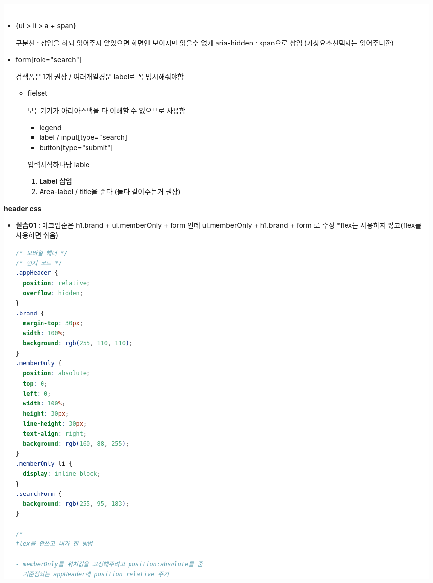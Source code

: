     

    ​	

- {ul > li > a + span}

  구분선 : 삽입을 하되 읽어주지 않았으면 화면엔 보이지만 읽을수 없게
  aria-hidden
  : span으로 삽입 (가상요소선택자는 읽어주니깐)

- form[role="search"]

  검색폼은 1개 권장 / 여러개일경운 label로 꼭 명시해줘야함

  - fielset 

    모든기기가 아리아스팩을 다 이해할 수 없으므로 사용함

    - legend
    - label / input[type="search]
    - button[type="submit"]

    

    입력서식하나당 lable

    1. **Label 삽입**
    2. Area-label / title을 준다 (둘다 같이주는거 권장)

  

**header css**

- **실습01** : 마크업순은 
  h1.brand + ul.memberOnly + form 인데
  ul.memberOnly + h1.brand + form 로 수정
  *flex는 사용하지 않고(flex를 사용하면 쉬움)

  ```css
  /* 모바일 헤더 */
  /* 민지 코드 */
  .appHeader {
    position: relative;
    overflow: hidden;
  }
  .brand {
    margin-top: 30px;
    width: 100%;
    background: rgb(255, 110, 110);
  }
  .memberOnly {
    position: absolute;
    top: 0;
    left: 0;
    width: 100%;
    height: 30px;
    line-height: 30px;
    text-align: right;
    background: rgb(160, 88, 255);
  }    
  .memberOnly li {
    display: inline-block;
  }
  .searchForm {
    background: rgb(255, 95, 183);
  }
  
  /*
  flex를 안쓰고 내가 한 방법
  
  - memberOnly를 위치값을 고정해주려고 position:absolute를 줌  
  	기준점되는 appHeader에 position relative 주기
  ```